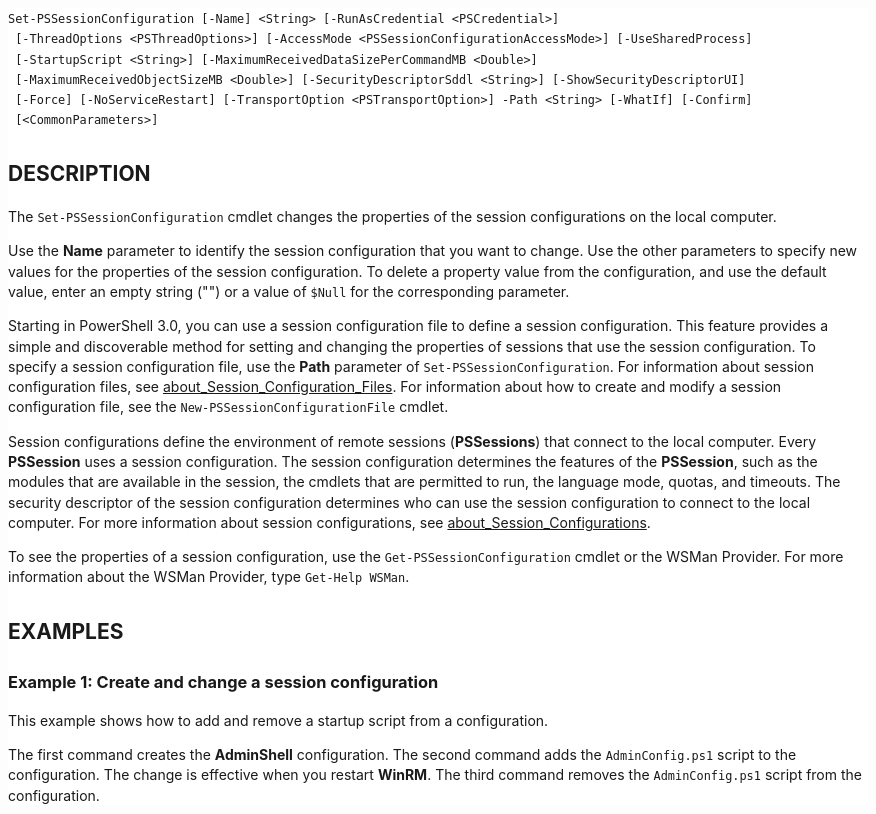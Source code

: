 ```
Set-PSSessionConfiguration [-Name] <String> [-RunAsCredential <PSCredential>]
 [-ThreadOptions <PSThreadOptions>] [-AccessMode <PSSessionConfigurationAccessMode>] [-UseSharedProcess]
 [-StartupScript <String>] [-MaximumReceivedDataSizePerCommandMB <Double>]
 [-MaximumReceivedObjectSizeMB <Double>] [-SecurityDescriptorSddl <String>] [-ShowSecurityDescriptorUI]
 [-Force] [-NoServiceRestart] [-TransportOption <PSTransportOption>] -Path <String> [-WhatIf] [-Confirm]
 [<CommonParameters>]
```

## DESCRIPTION

The `Set-PSSessionConfiguration` cmdlet changes the properties of the session configurations on the
local computer.

Use the **Name** parameter to identify the session configuration that you want to change. Use the
other parameters to specify new values for the properties of the session configuration. To delete a
property value from the configuration, and use the default value, enter an empty string ("") or a
value of `$Null` for the corresponding parameter.

Starting in PowerShell 3.0, you can use a session configuration file to define a session
configuration. This feature provides a simple and discoverable method for setting and changing the
properties of sessions that use the session configuration. To specify a session configuration file,
use the **Path** parameter of `Set-PSSessionConfiguration`. For information about session
configuration files, see [about_Session_Configuration_Files](About/about_Session_Configuration_Files.md).
For information about how to create and modify a session configuration file, see the
`New-PSSessionConfigurationFile` cmdlet.

Session configurations define the environment of remote sessions (**PSSessions**) that connect to
the local computer. Every **PSSession** uses a session configuration. The session configuration
determines the features of the **PSSession**, such as the modules that are available in the session,
the cmdlets that are permitted to run, the language mode, quotas, and timeouts. The security
descriptor of the session configuration determines who can use the session configuration to connect
to the local computer. For more information about session configurations, see [about_Session_Configurations](About/about_Session_Configurations.md).

To see the properties of a session configuration, use the `Get-PSSessionConfiguration` cmdlet or the
WSMan Provider. For more information about the WSMan Provider, type `Get-Help WSMan`.

## EXAMPLES

### Example 1: Create and change a session configuration

This example shows how to add and remove a startup script from a configuration.

The first command creates the **AdminShell** configuration. The second command adds the
`AdminConfig.ps1` script to the configuration. The change is effective when you restart **WinRM**.
The third command removes the `AdminConfig.ps1` script from the configuration.
